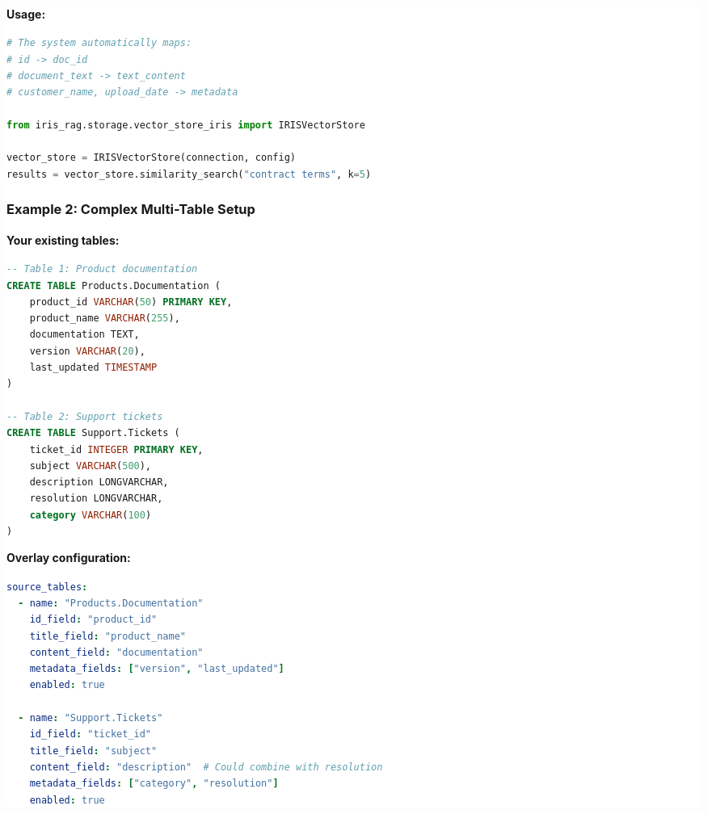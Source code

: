 **Usage:**
```python
# The system automatically maps:
# id -> doc_id
# document_text -> text_content  
# customer_name, upload_date -> metadata

from iris_rag.storage.vector_store_iris import IRISVectorStore

vector_store = IRISVectorStore(connection, config)
results = vector_store.similarity_search("contract terms", k=5)
```

### Example 2: Complex Multi-Table Setup

**Your existing tables:**
```sql
-- Table 1: Product documentation
CREATE TABLE Products.Documentation (
    product_id VARCHAR(50) PRIMARY KEY,
    product_name VARCHAR(255),
    documentation TEXT,
    version VARCHAR(20),
    last_updated TIMESTAMP
)

-- Table 2: Support tickets
CREATE TABLE Support.Tickets (
    ticket_id INTEGER PRIMARY KEY,
    subject VARCHAR(500),
    description LONGVARCHAR,
    resolution LONGVARCHAR,
    category VARCHAR(100)
)
```

**Overlay configuration:**
```yaml
source_tables:
  - name: "Products.Documentation"
    id_field: "product_id"
    title_field: "product_name"
    content_field: "documentation"
    metadata_fields: ["version", "last_updated"]
    enabled: true
    
  - name: "Support.Tickets"
    id_field: "ticket_id"
    title_field: "subject"
    content_field: "description"  # Could combine with resolution
    metadata_fields: ["category", "resolution"]
    enabled: true
```
